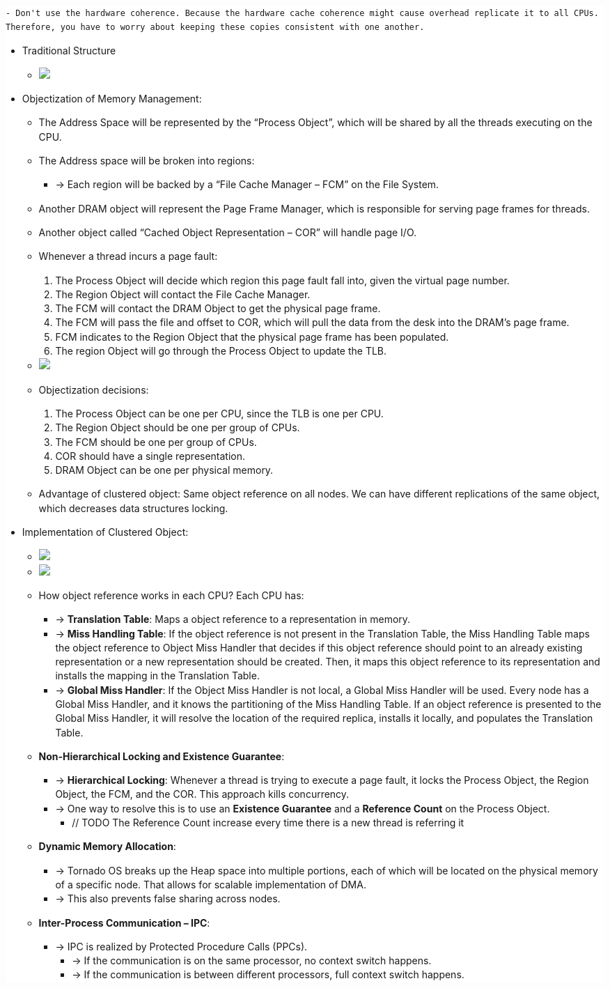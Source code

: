     - Don't use the hardware coherence. Because the hardware cache coherence might cause overhead replicate it to all CPUs. Therefore, you have to worry about keeping these copies consistent with one another.
* Traditional Structure
    * <img src="https://i.imgur.com/Er7qdWN.jpg" style="width: 800px" />

* Objectization of Memory Management:
    - The Address Space will be represented by the “Process Object”, which will be shared by all the threads executing on the CPU.
    - The Address space will be broken into regions:
        - → Each region will be backed by a “File Cache Manager – FCM” on the File System.
    - Another DRAM object will represent the Page Frame Manager, which is responsible for serving page frames for threads.
    - Another object called “Cached Object Representation – COR” will handle page I/O.
    - Whenever a thread incurs a page fault:
        1. The Process Object will decide which region this page fault fall into, given the virtual page number.
        2. The Region Object will contact the File Cache Manager.
        3. The FCM will contact the DRAM Object to get the physical page frame.
        4. The FCM will pass the file and offset to COR, which will pull the data from the desk into the DRAM’s page frame.
        5. FCM indicates to the Region Object that the physical page frame has been populated.
        6. The region Object will go through the Process Object to update the TLB.
    - <img src="https://i.imgur.com/siuC4YU.jpg" style="width: 800px" />

    - Objectization decisions:
        1. The Process Object can be one per CPU, since the TLB is one per CPU.
        2. The Region Object should be one per group of CPUs.
        3. The FCM should be one per group of CPUs.
        4. COR should have a single representation.
        5. DRAM Object can be one per physical memory.
    - Advantage of clustered object: Same object reference on all nodes. We can have different replications of the same object, which decreases data structures locking.
* Implementation of Clustered Object:
    - <img src="https://i.imgur.com/SyBCNM1.jpg" style="width: 800px" />
    - <img src="https://i.imgur.com/zSkTVfY.jpg" style="width: 800px" />

    - How object reference works in each CPU? Each CPU has:
        - → **Translation Table**: Maps a object reference to a representation in memory. 
        - → **Miss Handling Table**: If the object reference is not present in the Translation Table, the Miss Handling Table maps the object reference to Object Miss Handler that decides if this object reference should point to an already existing representation or a new representation should be created. Then, it maps this object reference to its representation and installs the mapping in the Translation Table. 
        - → **Global Miss Handler**: If the Object Miss Handler is not local, a Global Miss Handler will be used. Every node has a Global Miss Handler, and it knows the partitioning of the Miss Handling Table. If an object reference is presented to the Global Miss Handler, it will resolve the location of the required replica, installs it locally, and populates the Translation Table. 
    - **Non-Hierarchical Locking and Existence Guarantee**: 
        - → **Hierarchical Locking**: Whenever a thread is trying to execute a page fault, it locks the Process Object, the Region Object, the FCM, and the COR. This approach kills concurrency.
        - → One way to resolve this is to use an **Existence Guarantee** and a **Reference Count** on the Process Object. 
            - // TODO The Reference Count increase every time there is a new thread is referring it
    - **Dynamic Memory Allocation**: 
        - → Tornado OS breaks up the Heap space into multiple portions, each of which will be located on the physical memory of a specific node. That allows for scalable implementation of DMA.
        - → This also prevents false sharing across nodes.
    - **Inter-Process Communication – IPC**: 
        - → IPC is realized by Protected Procedure Calls (PPCs). 
            - → If the communication is on the same processor, no context switch happens. 
            - → If the communication is between different processors, full context switch happens.